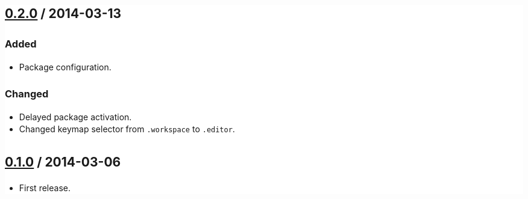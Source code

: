 ## [0.2.0][] / 2014-03-13
### Added
- Package configuration.

### Changed
- Delayed package activation.
- Changed keymap selector from `.workspace` to `.editor`.

## [0.1.0][] / 2014-03-06
- First release.


[0.48.0]: https://github.com/thomasjo/atom-latex/compare/v0.47.0...v0.48.0
[0.47.0]: https://github.com/thomasjo/atom-latex/compare/v0.46.0...v0.47.0
[0.46.0]: https://github.com/thomasjo/atom-latex/compare/v0.45.0...v0.46.0
[0.45.0]: https://github.com/thomasjo/atom-latex/compare/v0.44.1...v0.45.0
[0.44.1]: https://github.com/thomasjo/atom-latex/compare/v0.44.0...v0.44.1
[0.44.0]: https://github.com/thomasjo/atom-latex/compare/v0.43.0...v0.44.0
[0.43.0]: https://github.com/thomasjo/atom-latex/compare/v0.42.4...v0.43.0
[0.42.4]: https://github.com/thomasjo/atom-latex/compare/v0.42.3...v0.42.4
[0.42.3]: https://github.com/thomasjo/atom-latex/compare/v0.42.2...v0.42.3
[0.42.2]: https://github.com/thomasjo/atom-latex/compare/v0.42.1...v0.42.2
[0.42.1]: https://github.com/thomasjo/atom-latex/compare/v0.42.0...v0.42.1
[0.42.0]: https://github.com/thomasjo/atom-latex/compare/v0.41.0...v0.42.0
[0.41.0]: https://github.com/thomasjo/atom-latex/compare/v0.40.0...v0.41.0
[0.40.0]: https://github.com/thomasjo/atom-latex/compare/v0.39.1...v0.40.0
[0.39.1]: https://github.com/thomasjo/atom-latex/compare/v0.39.0...v0.39.1
[0.39.0]: https://github.com/thomasjo/atom-latex/compare/v0.38.1...v0.39.0
[0.38.1]: https://github.com/thomasjo/atom-latex/compare/v0.38.0...v0.38.1
[0.38.0]: https://github.com/thomasjo/atom-latex/compare/v0.37.1...v0.38.0
[0.37.1]: https://github.com/thomasjo/atom-latex/compare/v0.37.0...v0.37.1
[0.37.0]: https://github.com/thomasjo/atom-latex/compare/v0.36.1...v0.37.0
[0.36.1]: https://github.com/thomasjo/atom-latex/compare/v0.36.0...v0.36.1
[0.36.0]: https://github.com/thomasjo/atom-latex/compare/v0.35.1...v0.36.0
[0.35.1]: https://github.com/thomasjo/atom-latex/compare/v0.35.0...v0.35.1
[0.35.0]: https://github.com/thomasjo/atom-latex/compare/v0.34.1...v0.35.0
[0.34.1]: https://github.com/thomasjo/atom-latex/compare/v0.34.0...v0.34.1
[0.34.0]: https://github.com/thomasjo/atom-latex/compare/v0.33.1...v0.34.0
[0.33.1]: https://github.com/thomasjo/atom-latex/compare/v0.33.0...v0.33.1
[0.33.0]: https://github.com/thomasjo/atom-latex/compare/v0.32.0...v0.33.0
[0.32.0]: https://github.com/thomasjo/atom-latex/compare/v0.31.0...v0.32.0
[0.31.0]: https://github.com/thomasjo/atom-latex/compare/v0.30.0...v0.31.0
[0.30.0]: https://github.com/thomasjo/atom-latex/compare/v0.29.0...v0.30.0
[0.29.0]: https://github.com/thomasjo/atom-latex/compare/v0.28.2...v0.29.0
[0.28.2]: https://github.com/thomasjo/atom-latex/compare/v0.28.1...v0.28.2
[0.28.1]: https://github.com/thomasjo/atom-latex/compare/v0.28.0...v0.28.1
[0.28.0]: https://github.com/thomasjo/atom-latex/compare/v0.27.1...v0.28.0
[0.27.1]: https://github.com/thomasjo/atom-latex/compare/v0.27.0...v0.27.1
[0.27.0]: https://github.com/thomasjo/atom-latex/compare/v0.26.0...v0.27.0
[0.26.0]: https://github.com/thomasjo/atom-latex/compare/v0.25.1...v0.26.0
[0.25.1]: https://github.com/thomasjo/atom-latex/compare/v0.25.0...v0.25.1
[0.25.0]: https://github.com/thomasjo/atom-latex/compare/v0.24.2...v0.25.0
[0.24.2]: https://github.com/thomasjo/atom-latex/compare/v0.24.1...v0.24.2
[0.24.1]: https://github.com/thomasjo/atom-latex/compare/v0.24.0...v0.24.1
[0.24.0]: https://github.com/thomasjo/atom-latex/compare/v0.23.4...v0.24.0
[0.23.4]: https://github.com/thomasjo/atom-latex/compare/v0.23.3...v0.23.4
[0.23.3]: https://github.com/thomasjo/atom-latex/compare/v0.23.2...v0.23.3
[0.23.2]: https://github.com/thomasjo/atom-latex/compare/v0.23.1...v0.23.2
[0.23.1]: https://github.com/thomasjo/atom-latex/compare/v0.23.0...v0.23.1
[0.23.0]: https://github.com/thomasjo/atom-latex/compare/v0.22.0...v0.23.0
[0.22.0]: https://github.com/thomasjo/atom-latex/compare/v0.21.0...v0.22.0
[0.21.0]: https://github.com/thomasjo/atom-latex/compare/v0.20.0...v0.21.0
[0.20.0]: https://github.com/thomasjo/atom-latex/compare/v0.19.1...v0.20.0
[0.19.1]: https://github.com/thomasjo/atom-latex/compare/v0.19.0...v0.19.1
[0.19.0]: https://github.com/thomasjo/atom-latex/compare/v0.18.1...v0.19.0
[0.18.1]: https://github.com/thomasjo/atom-latex/compare/v0.18.0...v0.18.1
[0.18.0]: https://github.com/thomasjo/atom-latex/compare/v0.17.0...v0.18.0
[0.17.0]: https://github.com/thomasjo/atom-latex/compare/v0.16.1...v0.17.0
[0.16.1]: https://github.com/thomasjo/atom-latex/compare/v0.16.0...v0.16.1
[0.16.0]: https://github.com/thomasjo/atom-latex/compare/v0.15.2...v0.16.0
[0.15.2]: https://github.com/thomasjo/atom-latex/compare/v0.15.1...v0.15.2
[0.15.1]: https://github.com/thomasjo/atom-latex/compare/v0.15.0...v0.15.1
[0.15.0]: https://github.com/thomasjo/atom-latex/compare/v0.14.0...v0.15.0
[0.14.0]: https://github.com/thomasjo/atom-latex/compare/v0.13.0...v0.14.0
[0.13.0]: https://github.com/thomasjo/atom-latex/compare/v0.12.0...v0.13.0
[0.12.0]: https://github.com/thomasjo/atom-latex/compare/v0.11.0...v0.12.0
[0.11.0]: https://github.com/thomasjo/atom-latex/compare/v0.10.0...v0.11.0
[0.10.0]: https://github.com/thomasjo/atom-latex/compare/v0.9.0...v0.10.0
[0.9.0]: https://github.com/thomasjo/atom-latex/compare/v0.8.0...v0.9.0
[0.8.0]: https://github.com/thomasjo/atom-latex/compare/v0.7.0...v0.8.0
[0.7.0]: https://github.com/thomasjo/atom-latex/compare/v0.6.0...v0.7.0
[0.6.0]: https://github.com/thomasjo/atom-latex/compare/v0.5.0...v0.6.0
[0.5.0]: https://github.com/thomasjo/atom-latex/compare/v0.4.0...v0.5.0
[0.4.0]: https://github.com/thomasjo/atom-latex/compare/v0.3.0...v0.4.0
[0.3.0]: https://github.com/thomasjo/atom-latex/compare/v0.2.0...v0.3.0
[0.2.0]: https://github.com/thomasjo/atom-latex/compare/v0.1.0...v0.2.0
[0.1.0]: https://github.com/thomasjo/atom-latex/commit/5272032
